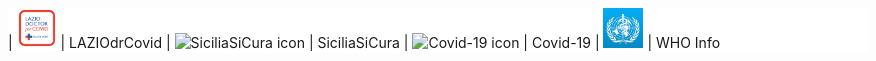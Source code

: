 | <img src="resources/com.intellicare.covid___1.0.18/icon.png" alt="LAZIOdrCovid icon" width="40"/> | LAZIOdrCovid
| <img src="resources/com.siciliasicura.app___7.5/icon.png" alt="SiciliaSiCura icon" width="40"/> | SiciliaSiCura
| <img src="resources/it.adl.aslroma3.covid19.app___1.0.4/icon.png" alt="Covid-19 icon" width="40"/> | Covid-19
| <img src="resources/org.who.infoapp___4.1.0/icon.png" alt="WHO Info icon" width="40"/> | WHO Info